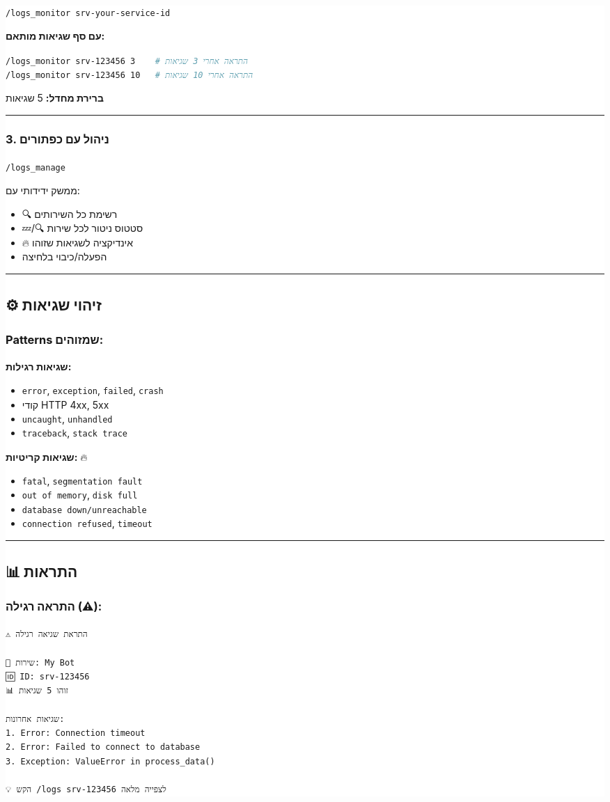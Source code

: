```
/logs_monitor srv-your-service-id
```

**עם סף שגיאות מותאם:**
```bash
/logs_monitor srv-123456 3    # התראה אחרי 3 שגיאות
/logs_monitor srv-123456 10   # התראה אחרי 10 שגיאות
```

**ברירת מחדל:** 5 שגיאות

---

### 3. ניהול עם כפתורים

```
/logs_manage
```

ממשק ידידותי עם:
- 🔍 רשימת כל השירותים
- 💤/🔍 סטטוס ניטור לכל שירות
- 🔥 אינדיקציה לשגיאות שזוהו
- הפעלה/כיבוי בלחיצה

---

## ⚙️ זיהוי שגיאות

### Patterns שמזוהים:

**שגיאות רגילות:**
- `error`, `exception`, `failed`, `crash`
- קודי HTTP 4xx, 5xx
- `uncaught`, `unhandled`
- `traceback`, `stack trace`

**שגיאות קריטיות:** 🔥
- `fatal`, `segmentation fault`
- `out of memory`, `disk full`
- `database down/unreachable`
- `connection refused`, `timeout`

---

## 📊 התראות

### התראה רגילה (⚠️):
```
⚠️ התראת שגיאה רגילה

🤖 שירות: My Bot
🆔 ID: srv-123456
📊 זוהו 5 שגיאות

שגיאות אחרונות:
1. Error: Connection timeout
2. Error: Failed to connect to database
3. Exception: ValueError in process_data()

💡 הקש /logs srv-123456 לצפייה מלאה
```
